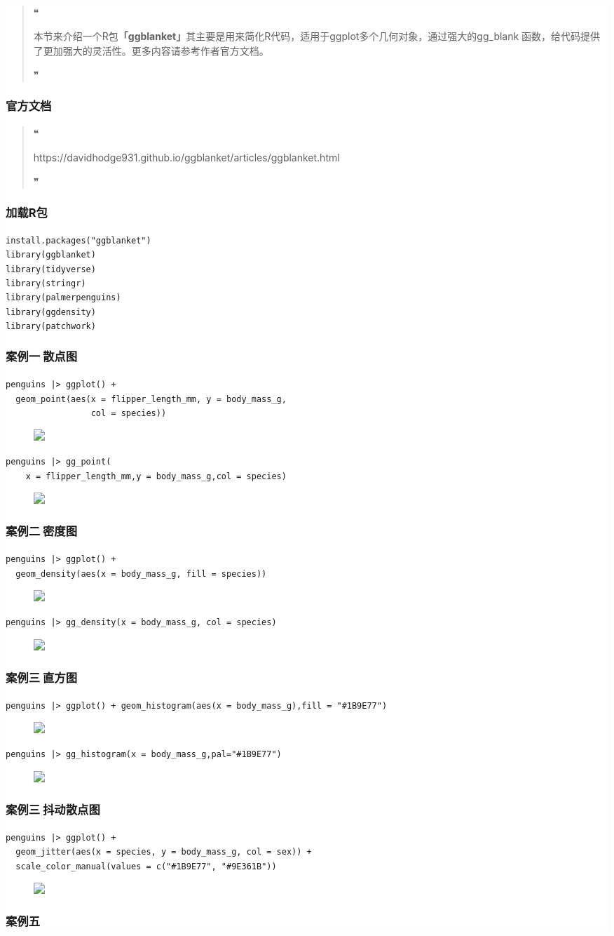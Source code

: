 <div><section data-tool="mdnice编辑器" data-website="https://www.mdnice.com"><blockquote data-tool="mdnice编辑器"><span>❝</span><p>本节来介绍一个R包<strong>「ggblanket」</strong>其主要是用来简化R代码，适用于ggplot多个几何对象，通过强大的gg_blank 函数，给代码提供了更加强大的灵活性。更多内容请参考作者官方文档。</p><span>❞</span></blockquote><h3 data-tool="mdnice编辑器"><span></span><span><span></span>官方文档</span><span></span></h3><blockquote data-tool="mdnice编辑器"><span>❝</span><p>https://davidhodge931.github.io/ggblanket/articles/ggblanket.html</p><span>❞</span></blockquote><h3 data-tool="mdnice编辑器"><span></span><span><span></span>加载R包</span><span></span></h3><pre data-tool="mdnice编辑器"><span></span><code>install.packages(<span>"ggblanket"</span>)<br><span>library</span>(ggblanket)<br><span>library</span>(tidyverse)<br><span>library</span>(stringr)<br><span>library</span>(palmerpenguins)<br><span>library</span>(ggdensity)<br><span>library</span>(patchwork)<br></code></pre><h3 data-tool="mdnice编辑器"><span></span><span><span></span>案例一 散点图</span><span></span></h3><pre data-tool="mdnice编辑器"><span></span><code>penguins |&gt; ggplot() + <br>  geom_point(aes(x = flipper_length_mm, y = body_mass_g,<br>                 col = species))<br></code></pre><figure data-tool="mdnice编辑器"><img data-ratio="0.5619158878504673" data-src="https://mmbiz.qpic.cn/mmbiz_png/EibnicgwScTAbesbNBKUL3zHsAHBKMBx90MD8Qib1M8NGKGH34PttO8icxrQJNTj3tewSmnU5ribtpxDSaibdTA5H3cQ/640?wx_fmt=png" data-type="png" data-w="856" src="https://mmbiz.qpic.cn/mmbiz_png/EibnicgwScTAbesbNBKUL3zHsAHBKMBx90MD8Qib1M8NGKGH34PttO8icxrQJNTj3tewSmnU5ribtpxDSaibdTA5H3cQ/640?wx_fmt=png"></figure><pre data-tool="mdnice编辑器"><span></span><code>penguins |&gt; gg_point(<br>    x = flipper_length_mm,y = body_mass_g,col = species)<br></code></pre><figure data-tool="mdnice编辑器"><img data-ratio="0.5619158878504673" data-src="https://mmbiz.qpic.cn/mmbiz_png/EibnicgwScTAbesbNBKUL3zHsAHBKMBx90ic6A1ocHhWzLHxPlv2ol3e7xico7QhUB9rAPb9GyGwFYt90iah5WPlE3Q/640?wx_fmt=png" data-type="png" data-w="856" src="https://mmbiz.qpic.cn/mmbiz_png/EibnicgwScTAbesbNBKUL3zHsAHBKMBx90ic6A1ocHhWzLHxPlv2ol3e7xico7QhUB9rAPb9GyGwFYt90iah5WPlE3Q/640?wx_fmt=png"></figure><h3 data-tool="mdnice编辑器"><span></span><span><span></span>案例二 密度图</span><span></span></h3><pre data-tool="mdnice编辑器"><span></span><code>penguins |&gt; ggplot() +<br>  geom_density(aes(x = body_mass_g, fill = species))<br></code></pre><figure data-tool="mdnice编辑器"><img data-ratio="0.5619158878504673" data-src="https://mmbiz.qpic.cn/mmbiz_png/EibnicgwScTAbesbNBKUL3zHsAHBKMBx904zjhLwVIKia7iaak7rqiar8kOd8ok8FPqsZBpmicTbrYleWGo8Wvicccmog/640?wx_fmt=png" data-type="png" data-w="856" src="https://mmbiz.qpic.cn/mmbiz_png/EibnicgwScTAbesbNBKUL3zHsAHBKMBx904zjhLwVIKia7iaak7rqiar8kOd8ok8FPqsZBpmicTbrYleWGo8Wvicccmog/640?wx_fmt=png"></figure><pre data-tool="mdnice编辑器"><span></span><code>penguins |&gt; gg_density(x = body_mass_g, col = species)<br></code></pre><figure data-tool="mdnice编辑器"><img data-ratio="0.5619158878504673" data-src="https://mmbiz.qpic.cn/mmbiz_png/EibnicgwScTAbesbNBKUL3zHsAHBKMBx90IrJUTFDkR9PujH6cia8rY49DDogBib7ZJAiaT4pP98GjLQdrRibBSTmx3w/640?wx_fmt=png" data-type="png" data-w="856" src="https://mmbiz.qpic.cn/mmbiz_png/EibnicgwScTAbesbNBKUL3zHsAHBKMBx90IrJUTFDkR9PujH6cia8rY49DDogBib7ZJAiaT4pP98GjLQdrRibBSTmx3w/640?wx_fmt=png"></figure><h3 data-tool="mdnice编辑器"><span></span><span><span></span>案例三 直方图</span><span></span></h3><pre data-tool="mdnice编辑器"><span></span><code>penguins |&gt; ggplot() + geom_histogram(aes(x = body_mass_g),fill = <span>"#1B9E77"</span>)<br></code></pre><figure data-tool="mdnice编辑器"><img data-ratio="0.5619158878504673" data-src="https://mmbiz.qpic.cn/mmbiz_png/EibnicgwScTAbesbNBKUL3zHsAHBKMBx90TDUtGOaOzHbBfg1nNJ9U6t7J5SacyFia5mJciaBwxSIiaPia9czC8ASZPw/640?wx_fmt=png" data-type="png" data-w="856" src="https://mmbiz.qpic.cn/mmbiz_png/EibnicgwScTAbesbNBKUL3zHsAHBKMBx90TDUtGOaOzHbBfg1nNJ9U6t7J5SacyFia5mJciaBwxSIiaPia9czC8ASZPw/640?wx_fmt=png"></figure><pre data-tool="mdnice编辑器"><span></span><code>penguins |&gt; gg_histogram(x = body_mass_g,pal=<span>"#1B9E77"</span>)<br></code></pre><figure data-tool="mdnice编辑器"><img data-ratio="0.5619158878504673" data-src="https://mmbiz.qpic.cn/mmbiz_png/EibnicgwScTAbesbNBKUL3zHsAHBKMBx90r04vSxCpCDqN2BkwWnXlD57zXRYedMPXecibdWArCnEt2RnjQN1nEiag/640?wx_fmt=png" data-type="png" data-w="856" src="https://mmbiz.qpic.cn/mmbiz_png/EibnicgwScTAbesbNBKUL3zHsAHBKMBx90r04vSxCpCDqN2BkwWnXlD57zXRYedMPXecibdWArCnEt2RnjQN1nEiag/640?wx_fmt=png"></figure><h3 data-tool="mdnice编辑器"><span></span><span><span></span>案例三 抖动散点图</span><span></span></h3><pre data-tool="mdnice编辑器"><span></span><code>penguins |&gt; ggplot() +<br>  geom_jitter(aes(x = species, y = body_mass_g, col = sex)) +<br>  scale_color_manual(values = c(<span>"#1B9E77"</span>, <span>"#9E361B"</span>))<br></code></pre><figure data-tool="mdnice编辑器"><img data-ratio="0.5619158878504673" data-src="https://mmbiz.qpic.cn/mmbiz_png/EibnicgwScTAbesbNBKUL3zHsAHBKMBx9072lKpWCAnMUPsWUXODKU9P3OiaHdfD2N50TQeqULhCXQU0VSibUZ12oQ/640?wx_fmt=png" data-type="png" data-w="856" src="https://mmbiz.qpic.cn/mmbiz_png/EibnicgwScTAbesbNBKUL3zHsAHBKMBx9072lKpWCAnMUPsWUXODKU9P3OiaHdfD2N50TQeqULhCXQU0VSibUZ12oQ/640?wx_fmt=png"></figure><h3 data-tool="mdnice编辑器"><span></span><span><span></span>案例五